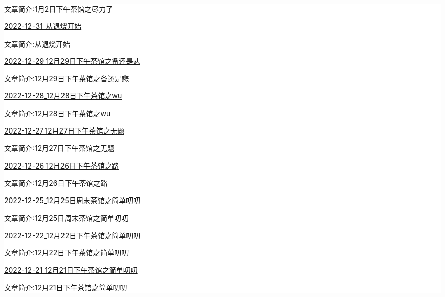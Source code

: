文章简介:1月2日下午茶馆之尽力了



[2022-12-31_​从退烧开始](http://mp.weixin.qq.com/s?__biz=MzAwNTk5Mzk0NQ==&mid=2247486802&idx=1&sn=db5a16e1e50cc06a58552e653ad7314c&chksm=9b1569e4ac62e0f22a4284094313e8f945ca8f70d25e1ed13e917539ccf88e610efbda44ed7e#rd)

文章简介:从退烧开始



[2022-12-29_12月29日下午茶馆之备还是悲](http://mp.weixin.qq.com/s?__biz=MzAwNTk5Mzk0NQ==&mid=2247486798&idx=1&sn=ff18fbb9f4e87a7ec39594d7fcb77663&chksm=9b1569f8ac62e0ee1cf8cfe5ecf4ed10c1a37f9a719a3621d5aabf0897a1239621161238d3fc#rd)

文章简介:12月29日下午茶馆之备还是悲



[2022-12-28_12月28日下午茶馆之wu](http://mp.weixin.qq.com/s?__biz=MzAwNTk5Mzk0NQ==&mid=2247486794&idx=1&sn=8c476ce5d24cfddcac6a937e9db73c27&chksm=9b1569fcac62e0ea32785501a91203856f39a46523b3785d60fba02a0b1f47128c7954f302a6#rd)

文章简介:12月28日下午茶馆之wu



[2022-12-27_12月27日下午茶馆之无题](http://mp.weixin.qq.com/s?__biz=MzAwNTk5Mzk0NQ==&mid=2247486790&idx=1&sn=6c81a48903230e73a9e6cc395ef2e5b3&chksm=9b1569f0ac62e0e65ae1ca9e97f7bdf3eb0eb904f5da3f0f277b6f0570545e34c9b81cc1b257#rd)

文章简介:12月27日下午茶馆之无题



[2022-12-26_12月26日下午茶馆之路](http://mp.weixin.qq.com/s?__biz=MzAwNTk5Mzk0NQ==&mid=2247486786&idx=1&sn=0f558f4f95f0e8ed100bb0ea19485fe6&chksm=9b1569f4ac62e0e291516bc36c794d194267c906cc6c122cef5d46c6ea286f99b3e7854d8c5e#rd)

文章简介:12月26日下午茶馆之路



[2022-12-25_12月25日周末茶馆之简单叨叨](http://mp.weixin.qq.com/s?__biz=MzAwNTk5Mzk0NQ==&mid=2247486782&idx=1&sn=81276153cb3fd1627846113522126f4d&chksm=9b156988ac62e09e472db9e9a4722a56f8bb4f30dc4330ea2c6619fee8018530c382bf386a1a#rd)

文章简介:12月25日周末茶馆之简单叨叨



[2022-12-22_12月22日下午茶馆之简单叨叨](http://mp.weixin.qq.com/s?__biz=MzAwNTk5Mzk0NQ==&mid=2247486778&idx=1&sn=d04de0e518355e456bdaf31696cedd08&chksm=9b15698cac62e09a059c8481955e8dc74e2344455d7e200e5a08ad6f824a024c969b3666d4c7#rd)

文章简介:12月22日下午茶馆之简单叨叨



[2022-12-21_12月21日下午茶馆之简单叨叨](http://mp.weixin.qq.com/s?__biz=MzAwNTk5Mzk0NQ==&mid=2247486774&idx=1&sn=5c2d204b7952c2c6c1273796f6e0e281&chksm=9b156980ac62e096fe3f9ff3c2a8ec7cf1c93b2b9e139e4d3e95d3f80410192dd4b744f74912#rd)

文章简介:12月21日下午茶馆之简单叨叨
